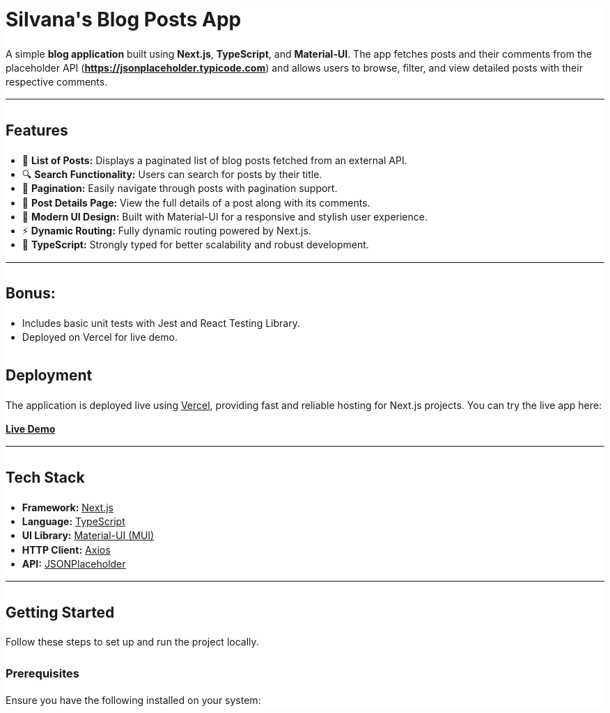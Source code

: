 # **Silvana's Blog Posts App**

A simple **blog application** built using **Next.js**, **TypeScript**, and **Material-UI**. The app fetches posts and their comments from the placeholder API (**https://jsonplaceholder.typicode.com**) and allows users to browse, filter, and view detailed posts with their respective comments.

---

## **Features**

- 📝 **List of Posts:** Displays a paginated list of blog posts fetched from an external API.
- 🔍 **Search Functionality:** Users can search for posts by their title.
- 📑 **Pagination:** Easily navigate through posts with pagination support.
- 📘 **Post Details Page:** View the full details of a post along with its comments.
- 🎨 **Modern UI Design:** Built with Material-UI for a responsive and stylish user experience.
- ⚡ **Dynamic Routing:** Fully dynamic routing powered by Next.js.
- 🔧 **TypeScript:** Strongly typed for better scalability and robust development.

---

## Bonus:
- Includes basic unit tests with Jest and React Testing Library.
- Deployed on Vercel for live demo.

## Deployment

The application is deployed live using [Vercel](https://vercel.com), providing fast and reliable hosting for Next.js projects. You can try the live app here:

**[Live Demo](https://silvana-blog-posts-app.vercel.app/)**  

---

## **Tech Stack**

- **Framework:** [Next.js](https://nextjs.org/)
- **Language:** [TypeScript](https://www.typescriptlang.org/)
- **UI Library:** [Material-UI (MUI)](https://mui.com/)
- **HTTP Client:** [Axios](https://axios-http.com/)
- **API:** [JSONPlaceholder](https://jsonplaceholder.typicode.com/)

---

## **Getting Started**

Follow these steps to set up and run the project locally.

### **Prerequisites**

Ensure you have the following installed on your system:
